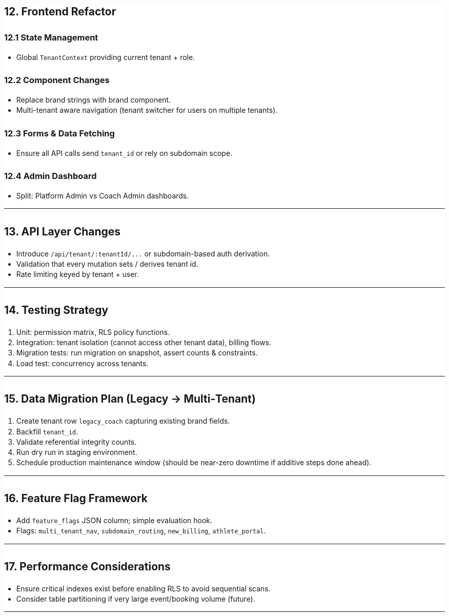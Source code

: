 ## 12. Frontend Refactor
### 12.1 State Management
- Global `TenantContext` providing current tenant + role.
### 12.2 Component Changes
- Replace brand strings with brand component.
- Multi-tenant aware navigation (tenant switcher for users on multiple tenants).
### 12.3 Forms & Data Fetching
- Ensure all API calls send `tenant_id` or rely on subdomain scope.
### 12.4 Admin Dashboard
- Split: Platform Admin vs Coach Admin dashboards.

---
## 13. API Layer Changes
- Introduce `/api/tenant/:tenantId/...` or subdomain-based auth derivation.
- Validation that every mutation sets / derives tenant id.
- Rate limiting keyed by tenant + user.

---
## 14. Testing Strategy
1. Unit: permission matrix, RLS policy functions.
2. Integration: tenant isolation (cannot access other tenant data), billing flows.
3. Migration tests: run migration on snapshot, assert counts & constraints.
4. Load test: concurrency across tenants.

---
## 15. Data Migration Plan (Legacy -> Multi‑Tenant)
1. Create tenant row `legacy_coach` capturing existing brand fields.
2. Backfill `tenant_id`.
3. Validate referential integrity counts.
4. Run dry run in staging environment.
5. Schedule production maintenance window (should be near-zero downtime if additive steps done ahead).

---
## 16. Feature Flag Framework
- Add `feature_flags` JSON column; simple evaluation hook.
- Flags: `multi_tenant_nav`, `subdomain_routing`, `new_billing`, `athlete_portal`.

---
## 17. Performance Considerations
- Ensure critical indexes exist before enabling RLS to avoid sequential scans.
- Consider table partitioning if very large event/booking volume (future).

---